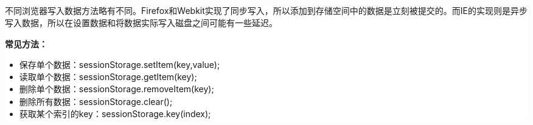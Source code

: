 不同浏览器写入数据方法略有不同。Firefox和Webkit实现了同步写入，所以添加到存储空间中的数据是立刻被提交的。而IE的实现则是异步写入数据，所以在设置数据和将数据实际写入磁盘之间可能有一些延迟。

**常见方法：**

- 保存单个数据：sessionStorage.setItem(key,value);
- 读取单个数据：sessionStorage.getItem(key);
- 删除单个数据：sessionStorage.removeItem(key);
- 删除所有数据：sessionStorage.clear();
- 获取某个索引的key：sessionStorage.key(index);

